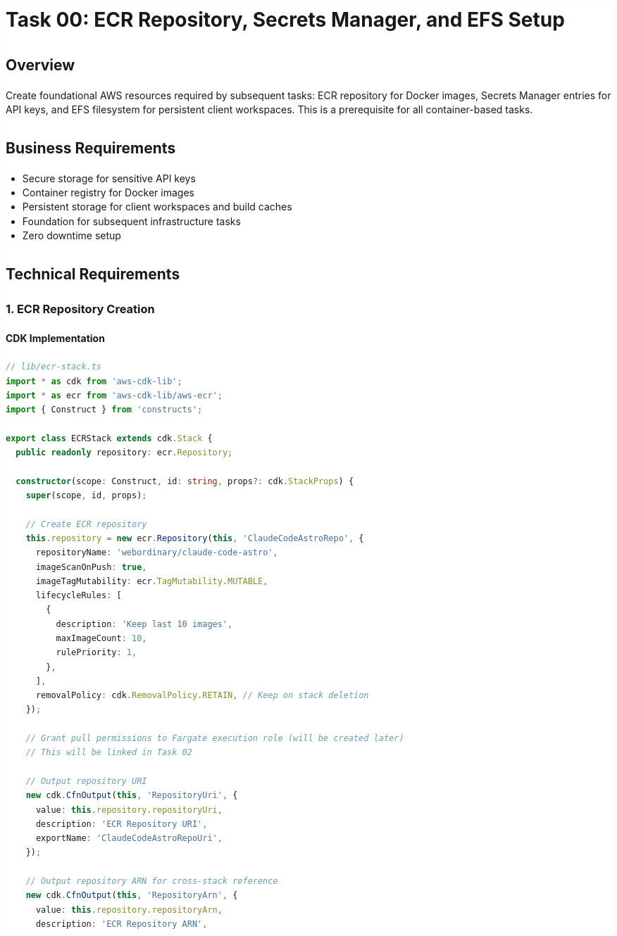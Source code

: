 # Task 00: ECR Repository, Secrets Manager, and EFS Setup

## Overview
Create foundational AWS resources required by subsequent tasks: ECR repository for Docker images, Secrets Manager entries for API keys, and EFS filesystem for persistent client workspaces. This is a prerequisite for all container-based tasks.

## Business Requirements
- Secure storage for sensitive API keys
- Container registry for Docker images
- Persistent storage for client workspaces and build caches
- Foundation for subsequent infrastructure tasks
- Zero downtime setup

## Technical Requirements

### 1. ECR Repository Creation

#### CDK Implementation
```typescript
// lib/ecr-stack.ts
import * as cdk from 'aws-cdk-lib';
import * as ecr from 'aws-cdk-lib/aws-ecr';
import { Construct } from 'constructs';

export class ECRStack extends cdk.Stack {
  public readonly repository: ecr.Repository;

  constructor(scope: Construct, id: string, props?: cdk.StackProps) {
    super(scope, id, props);

    // Create ECR repository
    this.repository = new ecr.Repository(this, 'ClaudeCodeAstroRepo', {
      repositoryName: 'webordinary/claude-code-astro',
      imageScanOnPush: true,
      imageTagMutability: ecr.TagMutability.MUTABLE,
      lifecycleRules: [
        {
          description: 'Keep last 10 images',
          maxImageCount: 10,
          rulePriority: 1,
        },
      ],
      removalPolicy: cdk.RemovalPolicy.RETAIN, // Keep on stack deletion
    });

    // Grant pull permissions to Fargate execution role (will be created later)
    // This will be linked in Task 02

    // Output repository URI
    new cdk.CfnOutput(this, 'RepositoryUri', {
      value: this.repository.repositoryUri,
      description: 'ECR Repository URI',
      exportName: 'ClaudeCodeAstroRepoUri',
    });

    // Output repository ARN for cross-stack reference
    new cdk.CfnOutput(this, 'RepositoryArn', {
      value: this.repository.repositoryArn,
      description: 'ECR Repository ARN',
```